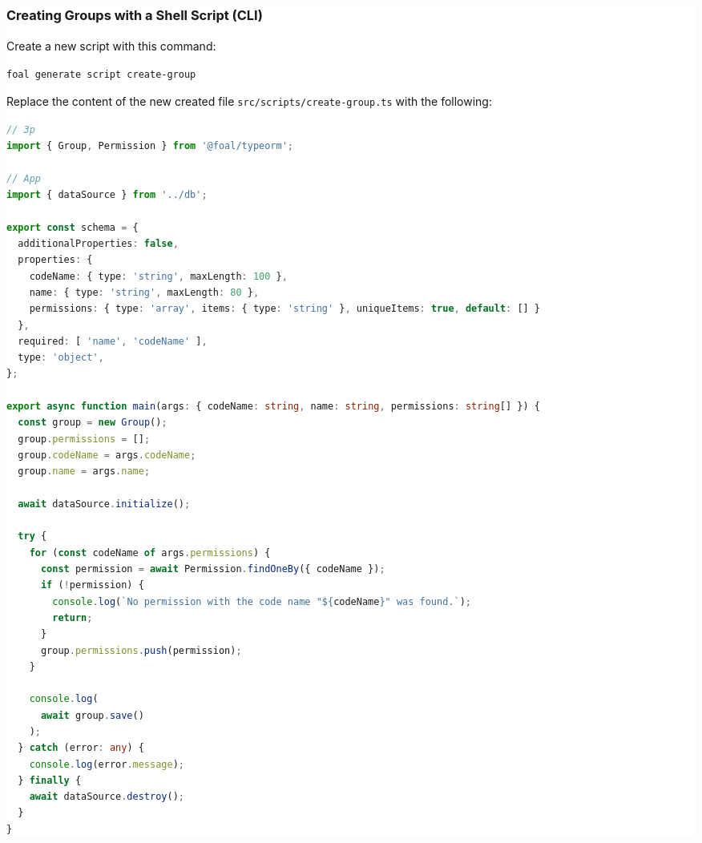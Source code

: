 ### Creating Groups with a Shell Script (CLI)

Create a new script with this command:
```
foal generate script create-group
```

Replace the content of the new created file `src/scripts/create-group.ts` with the following:
```typescript
// 3p
import { Group, Permission } from '@foal/typeorm';

// App
import { dataSource } from '../db';

export const schema = {
  additionalProperties: false,
  properties: {
    codeName: { type: 'string', maxLength: 100 },
    name: { type: 'string', maxLength: 80 },
    permissions: { type: 'array', items: { type: 'string' }, uniqueItems: true, default: [] }
  },
  required: [ 'name', 'codeName' ],
  type: 'object',
};

export async function main(args: { codeName: string, name: string, permissions: string[] }) {
  const group = new Group();
  group.permissions = [];
  group.codeName = args.codeName;
  group.name = args.name;

  await dataSource.initialize();

  try {
    for (const codeName of args.permissions) {
      const permission = await Permission.findOneBy({ codeName });
      if (!permission) {
        console.log(`No permission with the code name "${codeName}" was found.`);
        return;
      }
      group.permissions.push(permission);
    }

    console.log(
      await group.save()
    );
  } catch (error: any) {
    console.log(error.message);
  } finally {
    await dataSource.destroy();
  }
}

```
